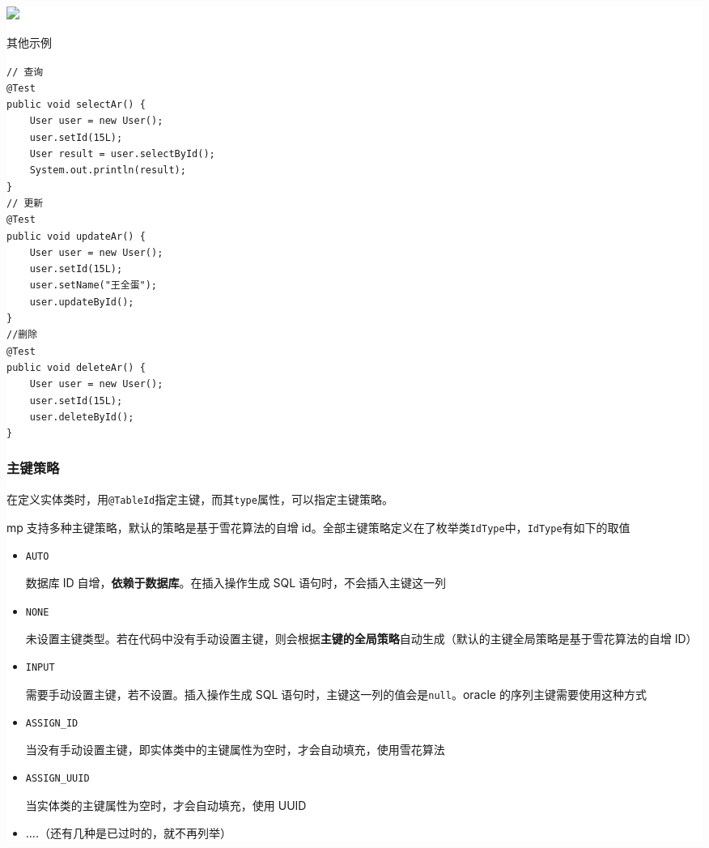 
![](https://mmbiz.qpic.cn/mmbiz_png/eukZ9J6BEiacPdThZY451suwAHG7zFQFI2ZrqiaUQicJgxSqHVAJ30AcY4dNCM93CI8pL5tQCvWJ50L1DhTH5KUicA/640?wx_fmt=png)

其他示例

```
// 查询
@Test
public void selectAr() {
    User user = new User();
    user.setId(15L);
    User result = user.selectById();
    System.out.println(result);
}
// 更新
@Test
public void updateAr() {
    User user = new User();
    user.setId(15L);
    user.setName("王全蛋");
    user.updateById();
}
//删除
@Test
public void deleteAr() {
    User user = new User();
    user.setId(15L);
    user.deleteById();
}
```

### 主键策略

在定义实体类时，用`@TableId`指定主键，而其`type`属性，可以指定主键策略。

mp 支持多种主键策略，默认的策略是基于雪花算法的自增 id。全部主键策略定义在了枚举类`IdType`中，`IdType`有如下的取值

*   `AUTO`

    数据库 ID 自增，**依赖于数据库**。在插入操作生成 SQL 语句时，不会插入主键这一列

*   `NONE`

    未设置主键类型。若在代码中没有手动设置主键，则会根据**主键的全局策略**自动生成（默认的主键全局策略是基于雪花算法的自增 ID）

*   `INPUT`

    需要手动设置主键，若不设置。插入操作生成 SQL 语句时，主键这一列的值会是`null`。oracle 的序列主键需要使用这种方式

*   `ASSIGN_ID`

    当没有手动设置主键，即实体类中的主键属性为空时，才会自动填充，使用雪花算法

*   `ASSIGN_UUID`

    当实体类的主键属性为空时，才会自动填充，使用 UUID

*   ....（还有几种是已过时的，就不再列举）
